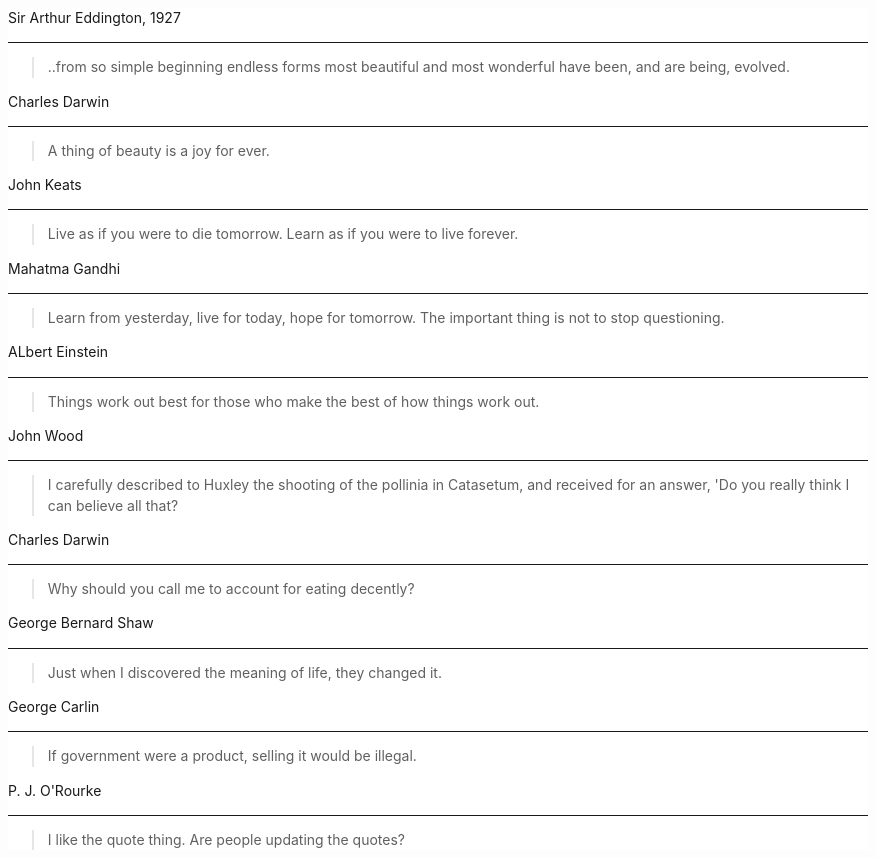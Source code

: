 Sir Arthur Eddington, 1927

---

> ..from so simple beginning endless forms most beautiful and most wonderful have been, and are being, evolved.

Charles Darwin

---

> A thing of beauty is a joy for ever.

John Keats

---

> Live as if you were to die tomorrow. Learn as if you were to live forever.

Mahatma Gandhi

---

> Learn from yesterday, live for today, hope for tomorrow. The important thing is not to stop questioning.

ALbert Einstein

---

> Things work out best for those who make the best of how things work out.

John Wood

---

> I carefully described to Huxley the shooting of the pollinia in Catasetum, and received for an answer, 'Do you really think I can believe all that?

Charles Darwin

---

> Why should you call me to account for eating decently?

George Bernard Shaw

---

> Just when I discovered the meaning of life, they changed it.

George Carlin

---

> If government were a product, selling it would be illegal.

P. J. O'Rourke

---

> I like the quote thing. Are people updating the quotes?
